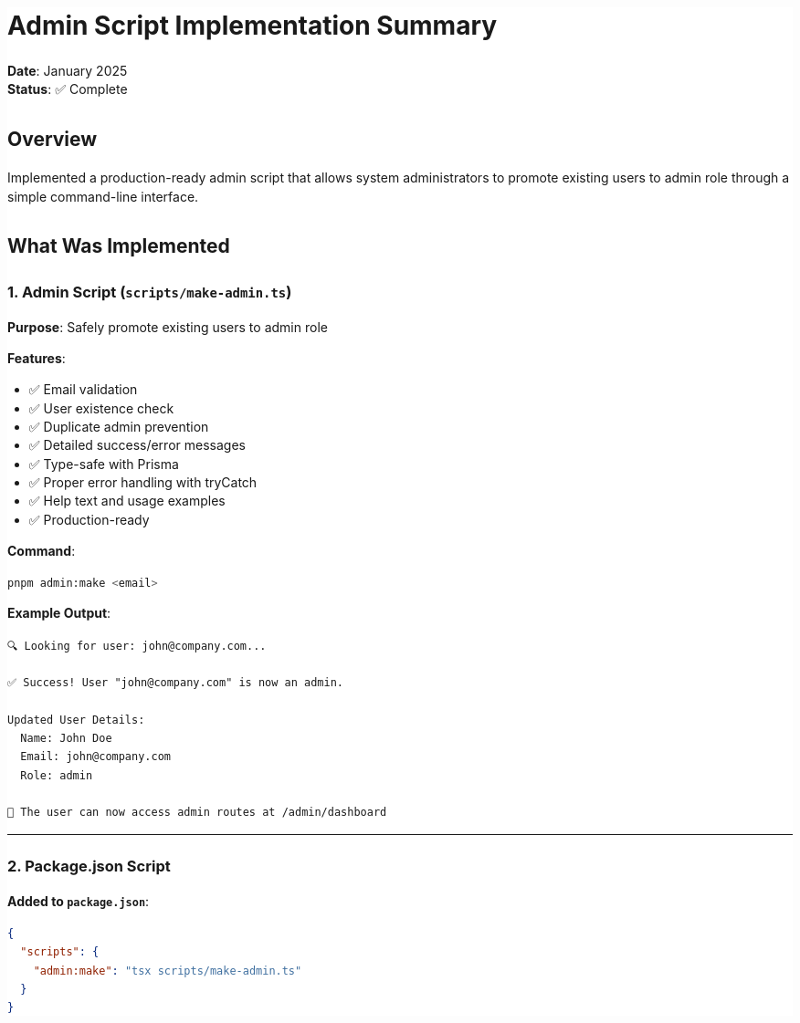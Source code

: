 # Admin Script Implementation Summary

**Date**: January 2025  
**Status**: ✅ Complete

## Overview

Implemented a production-ready admin script that allows system administrators to promote existing users to admin role through a simple command-line interface.

## What Was Implemented

### 1. Admin Script (`scripts/make-admin.ts`)

**Purpose**: Safely promote existing users to admin role

**Features**:
- ✅ Email validation
- ✅ User existence check
- ✅ Duplicate admin prevention
- ✅ Detailed success/error messages
- ✅ Type-safe with Prisma
- ✅ Proper error handling with tryCatch
- ✅ Help text and usage examples
- ✅ Production-ready

**Command**:
```bash
pnpm admin:make <email>
```

**Example Output**:
```
🔍 Looking for user: john@company.com...

✅ Success! User "john@company.com" is now an admin.

Updated User Details:
  Name: John Doe
  Email: john@company.com
  Role: admin

🎉 The user can now access admin routes at /admin/dashboard
```

---

### 2. Package.json Script

**Added to `package.json`**:
```json
{
  "scripts": {
    "admin:make": "tsx scripts/make-admin.ts"
  }
}
```
